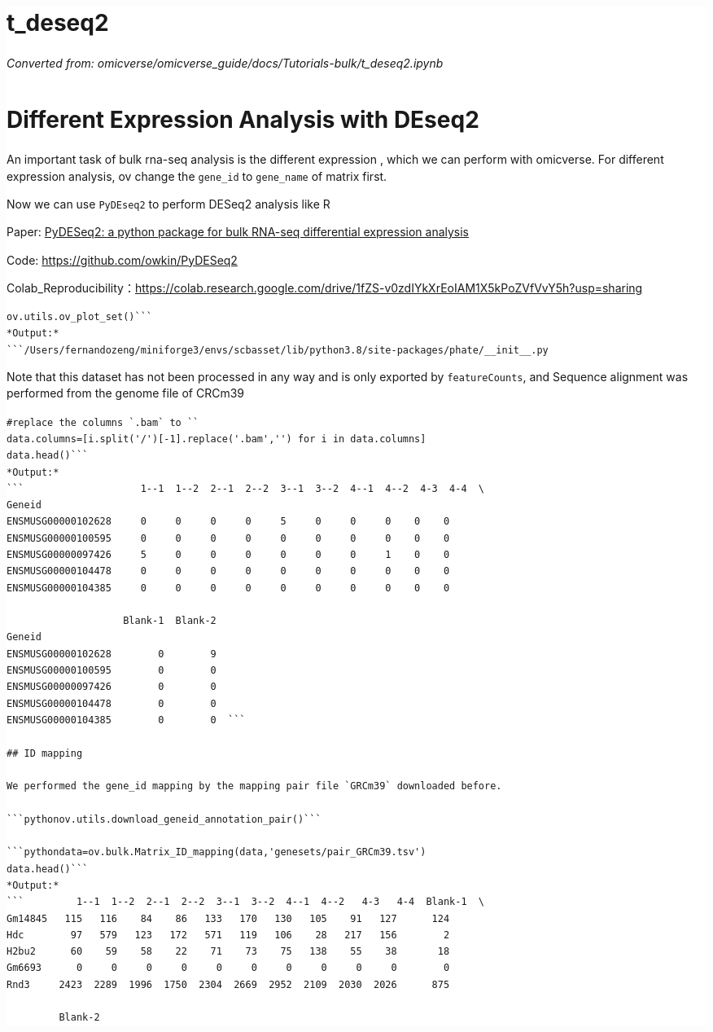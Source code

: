 # t_deseq2
*Converted from: omicverse/omicverse_guide/docs/Tutorials-bulk/t_deseq2.ipynb*

# Different Expression Analysis with DEseq2

An important task of bulk rna-seq analysis is the different expression , which we can perform with omicverse. For different expression analysis, ov change the `gene_id` to `gene_name` of matrix first. 

Now we can use `PyDEseq2` to perform DESeq2 analysis like R

Paper: [PyDESeq2: a python package for bulk RNA-seq differential expression analysis](https://www.biorxiv.org/content/10.1101/2022.12.14.520412v1)

Code: https://github.com/owkin/PyDESeq2

Colab_Reproducibility：https://colab.research.google.com/drive/1fZS-v0zdIYkXrEoIAM1X5kPoZVfVvY5h?usp=sharing

```pythonimport omicverse as ov
ov.utils.ov_plot_set()```
*Output:*
```/Users/fernandozeng/miniforge3/envs/scbasset/lib/python3.8/site-packages/phate/__init__.py
```

Note that this dataset has not been processed in any way and is only exported by `featureCounts`, and Sequence alignment was performed from the genome file of CRCm39

```pythondata=ov.utils.read('https://raw.githubusercontent.com/Starlitnightly/Pyomic/master/sample/counts.txt',index_col=0,header=1)
#replace the columns `.bam` to `` 
data.columns=[i.split('/')[-1].replace('.bam','') for i in data.columns]
data.head()```
*Output:*
```                    1--1  1--2  2--1  2--2  3--1  3--2  4--1  4--2  4-3  4-4  \
Geneid                                                                         
ENSMUSG00000102628     0     0     0     0     5     0     0     0    0    0   
ENSMUSG00000100595     0     0     0     0     0     0     0     0    0    0   
ENSMUSG00000097426     5     0     0     0     0     0     0     1    0    0   
ENSMUSG00000104478     0     0     0     0     0     0     0     0    0    0   
ENSMUSG00000104385     0     0     0     0     0     0     0     0    0    0   

                    Blank-1  Blank-2  
Geneid                                
ENSMUSG00000102628        0        9  
ENSMUSG00000100595        0        0  
ENSMUSG00000097426        0        0  
ENSMUSG00000104478        0        0  
ENSMUSG00000104385        0        0  ```

## ID mapping

We performed the gene_id mapping by the mapping pair file `GRCm39` downloaded before.

```pythonov.utils.download_geneid_annotation_pair()```

```pythondata=ov.bulk.Matrix_ID_mapping(data,'genesets/pair_GRCm39.tsv')
data.head()```
*Output:*
```         1--1  1--2  2--1  2--2  3--1  3--2  4--1  4--2   4-3   4-4  Blank-1  \
Gm14845   115   116    84    86   133   170   130   105    91   127      124   
Hdc        97   579   123   172   571   119   106    28   217   156        2   
H2bu2      60    59    58    22    71    73    75   138    55    38       18   
Gm6693      0     0     0     0     0     0     0     0     0     0        0   
Rnd3     2423  2289  1996  1750  2304  2669  2952  2109  2030  2026      875   

         Blank-2  
```